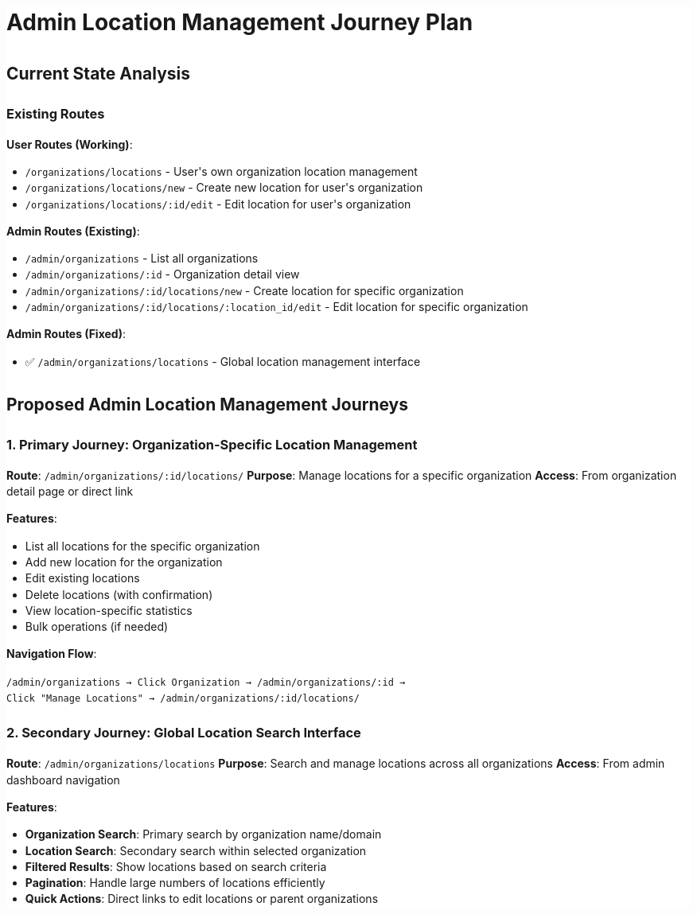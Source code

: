 # Admin Location Management Journey Plan

## Current State Analysis

### Existing Routes
**User Routes (Working)**:
- `/organizations/locations` - User's own organization location management
- `/organizations/locations/new` - Create new location for user's organization
- `/organizations/locations/:id/edit` - Edit location for user's organization

**Admin Routes (Existing)**:
- `/admin/organizations` - List all organizations
- `/admin/organizations/:id` - Organization detail view
- `/admin/organizations/:id/locations/new` - Create location for specific organization
- `/admin/organizations/:id/locations/:location_id/edit` - Edit location for specific organization

**Admin Routes (Fixed)**:
- ✅ `/admin/organizations/locations` - Global location management interface

## Proposed Admin Location Management Journeys

### 1. **Primary Journey: Organization-Specific Location Management**
**Route**: `/admin/organizations/:id/locations/`
**Purpose**: Manage locations for a specific organization
**Access**: From organization detail page or direct link

**Features**:
- List all locations for the specific organization
- Add new location for the organization
- Edit existing locations
- Delete locations (with confirmation)
- View location-specific statistics
- Bulk operations (if needed)

**Navigation Flow**:
```
/admin/organizations → Click Organization → /admin/organizations/:id → 
Click "Manage Locations" → /admin/organizations/:id/locations/
```

### 2. **Secondary Journey: Global Location Search Interface**
**Route**: `/admin/organizations/locations`
**Purpose**: Search and manage locations across all organizations
**Access**: From admin dashboard navigation

**Features**:
- **Organization Search**: Primary search by organization name/domain
- **Location Search**: Secondary search within selected organization
- **Filtered Results**: Show locations based on search criteria
- **Pagination**: Handle large numbers of locations efficiently
- **Quick Actions**: Direct links to edit locations or parent organizations
